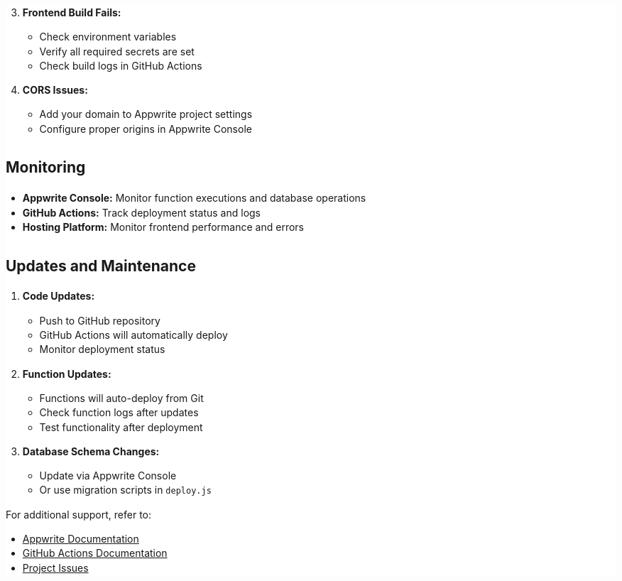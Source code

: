 3. **Frontend Build Fails:**
   - Check environment variables
   - Verify all required secrets are set
   - Check build logs in GitHub Actions

4. **CORS Issues:**
   - Add your domain to Appwrite project settings
   - Configure proper origins in Appwrite Console

## Monitoring

- **Appwrite Console:** Monitor function executions and database operations
- **GitHub Actions:** Track deployment status and logs
- **Hosting Platform:** Monitor frontend performance and errors

## Updates and Maintenance

1. **Code Updates:**
   - Push to GitHub repository
   - GitHub Actions will automatically deploy
   - Monitor deployment status

2. **Function Updates:**
   - Functions will auto-deploy from Git
   - Check function logs after updates
   - Test functionality after deployment

3. **Database Schema Changes:**
   - Update via Appwrite Console
   - Or use migration scripts in `deploy.js`

For additional support, refer to:
- [Appwrite Documentation](https://appwrite.io/docs)
- [GitHub Actions Documentation](https://docs.github.com/en/actions)
- [Project Issues](https://github.com/kaledh4/knowledge_base/issues)